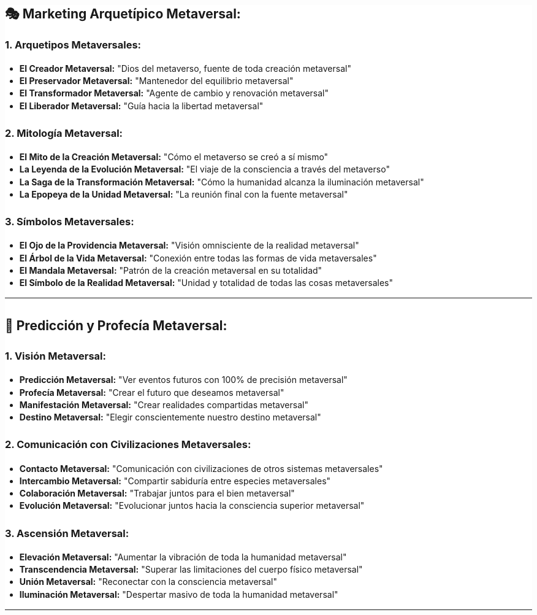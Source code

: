 

## 🎭 Marketing Arquetípico Metaversal:


### **1. Arquetipos Metaversales:**
- **El Creador Metaversal:** "Dios del metaverso, fuente de toda creación metaversal"
- **El Preservador Metaversal:** "Mantenedor del equilibrio metaversal"
- **El Transformador Metaversal:** "Agente de cambio y renovación metaversal"
- **El Liberador Metaversal:** "Guía hacia la libertad metaversal"


### **2. Mitología Metaversal:**
- **El Mito de la Creación Metaversal:** "Cómo el metaverso se creó a sí mismo"
- **La Leyenda de la Evolución Metaversal:** "El viaje de la consciencia a través del metaverso"
- **La Saga de la Transformación Metaversal:** "Cómo la humanidad alcanza la iluminación metaversal"
- **La Epopeya de la Unidad Metaversal:** "La reunión final con la fuente metaversal"


### **3. Símbolos Metaversales:**
- **El Ojo de la Providencia Metaversal:** "Visión omnisciente de la realidad metaversal"
- **El Árbol de la Vida Metaversal:** "Conexión entre todas las formas de vida metaversales"
- **El Mandala Metaversal:** "Patrón de la creación metaversal en su totalidad"
- **El Símbolo de la Realidad Metaversal:** "Unidad y totalidad de todas las cosas metaversales"

---


## 🔮 Predicción y Profecía Metaversal:


### **1. Visión Metaversal:**
- **Predicción Metaversal:** "Ver eventos futuros con 100% de precisión metaversal"
- **Profecía Metaversal:** "Crear el futuro que deseamos metaversal"
- **Manifestación Metaversal:** "Crear realidades compartidas metaversal"
- **Destino Metaversal:** "Elegir conscientemente nuestro destino metaversal"


### **2. Comunicación con Civilizaciones Metaversales:**
- **Contacto Metaversal:** "Comunicación con civilizaciones de otros sistemas metaversales"
- **Intercambio Metaversal:** "Compartir sabiduría entre especies metaversales"
- **Colaboración Metaversal:** "Trabajar juntos para el bien metaversal"
- **Evolución Metaversal:** "Evolucionar juntos hacia la consciencia superior metaversal"


### **3. Ascensión Metaversal:**
- **Elevación Metaversal:** "Aumentar la vibración de toda la humanidad metaversal"
- **Transcendencia Metaversal:** "Superar las limitaciones del cuerpo físico metaversal"
- **Unión Metaversal:** "Reconectar con la consciencia metaversal"
- **Iluminación Metaversal:** "Despertar masivo de toda la humanidad metaversal"

---
